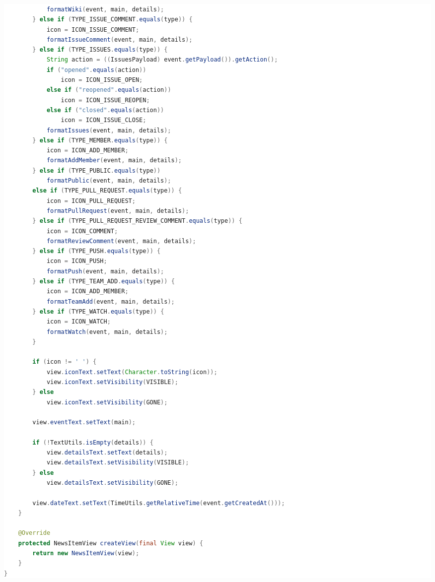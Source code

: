 ```java
            formatWiki(event, main, details);
        } else if (TYPE_ISSUE_COMMENT.equals(type)) {
            icon = ICON_ISSUE_COMMENT;
            formatIssueComment(event, main, details);
        } else if (TYPE_ISSUES.equals(type)) {
            String action = ((IssuesPayload) event.getPayload()).getAction();
            if ("opened".equals(action))
                icon = ICON_ISSUE_OPEN;
            else if ("reopened".equals(action))
                icon = ICON_ISSUE_REOPEN;
            else if ("closed".equals(action))
                icon = ICON_ISSUE_CLOSE;
            formatIssues(event, main, details);
        } else if (TYPE_MEMBER.equals(type)) {
            icon = ICON_ADD_MEMBER;
            formatAddMember(event, main, details);
        } else if (TYPE_PUBLIC.equals(type))
            formatPublic(event, main, details);
        else if (TYPE_PULL_REQUEST.equals(type)) {
            icon = ICON_PULL_REQUEST;
            formatPullRequest(event, main, details);
        } else if (TYPE_PULL_REQUEST_REVIEW_COMMENT.equals(type)) {
            icon = ICON_COMMENT;
            formatReviewComment(event, main, details);
        } else if (TYPE_PUSH.equals(type)) {
            icon = ICON_PUSH;
            formatPush(event, main, details);
        } else if (TYPE_TEAM_ADD.equals(type)) {
            icon = ICON_ADD_MEMBER;
            formatTeamAdd(event, main, details);
        } else if (TYPE_WATCH.equals(type)) {
            icon = ICON_WATCH;
            formatWatch(event, main, details);
        }

        if (icon != ' ') {
            view.iconText.setText(Character.toString(icon));
            view.iconText.setVisibility(VISIBLE);
        } else
            view.iconText.setVisibility(GONE);

        view.eventText.setText(main);

        if (!TextUtils.isEmpty(details)) {
            view.detailsText.setText(details);
            view.detailsText.setVisibility(VISIBLE);
        } else
            view.detailsText.setVisibility(GONE);

        view.dateText.setText(TimeUtils.getRelativeTime(event.getCreatedAt()));
    }

    @Override
    protected NewsItemView createView(final View view) {
        return new NewsItemView(view);
    }
}
```

